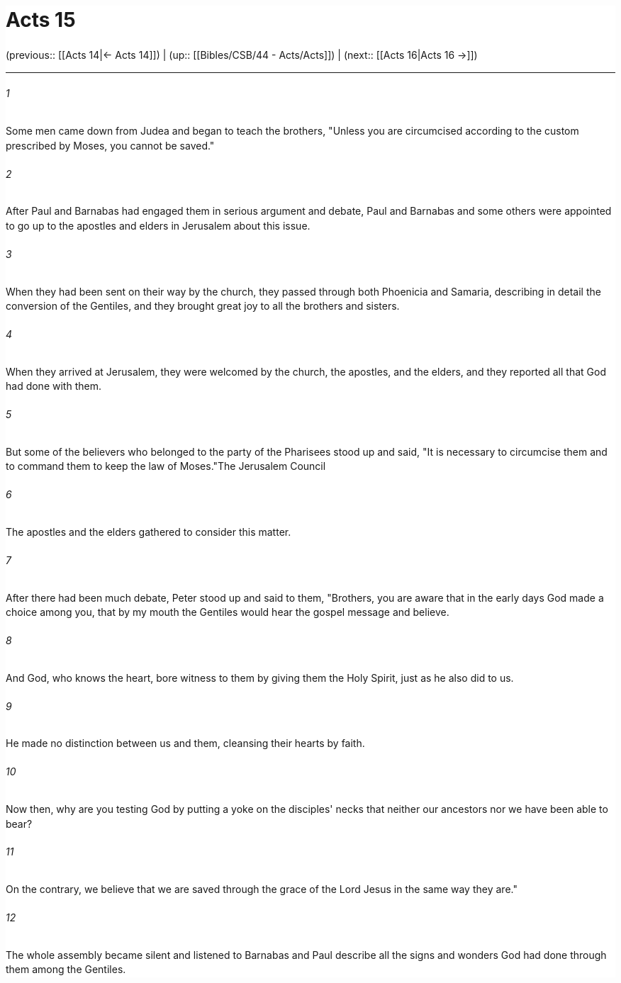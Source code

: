 # Acts 15

(previous:: [[Acts 14|← Acts 14]]) | (up:: [[Bibles/CSB/44 - Acts/Acts]]) | (next:: [[Acts 16|Acts 16 →]])

***


###### 1 
Some men came down from Judea and began to teach the brothers, "Unless you are circumcised according to the custom prescribed by Moses, you cannot be saved." 

###### 2 
After Paul and Barnabas had engaged them in serious argument and debate, Paul and Barnabas and some others were appointed to go up to the apostles and elders in Jerusalem about this issue. 

###### 3 
When they had been sent on their way by the church, they passed through both Phoenicia and Samaria, describing in detail the conversion of the Gentiles, and they brought great joy to all the brothers and sisters. 

###### 4 
When they arrived at Jerusalem, they were welcomed by the church, the apostles, and the elders, and they reported all that God had done with them. 

###### 5 
But some of the believers who belonged to the party of the Pharisees stood up and said, "It is necessary to circumcise them and to command them to keep the law of Moses."The Jerusalem Council 

###### 6 
The apostles and the elders gathered to consider this matter. 

###### 7 
After there had been much debate, Peter stood up and said to them, "Brothers, you are aware that in the early days God made a choice among you, that by my mouth the Gentiles would hear the gospel message and believe. 

###### 8 
And God, who knows the heart, bore witness to them by giving them the Holy Spirit, just as he also did to us. 

###### 9 
He made no distinction between us and them, cleansing their hearts by faith. 

###### 10 
Now then, why are you testing God by putting a yoke on the disciples' necks that neither our ancestors nor we have been able to bear? 

###### 11 
On the contrary, we believe that we are saved through the grace of the Lord Jesus in the same way they are." 

###### 12 
The whole assembly became silent and listened to Barnabas and Paul describe all the signs and wonders God had done through them among the Gentiles. 
